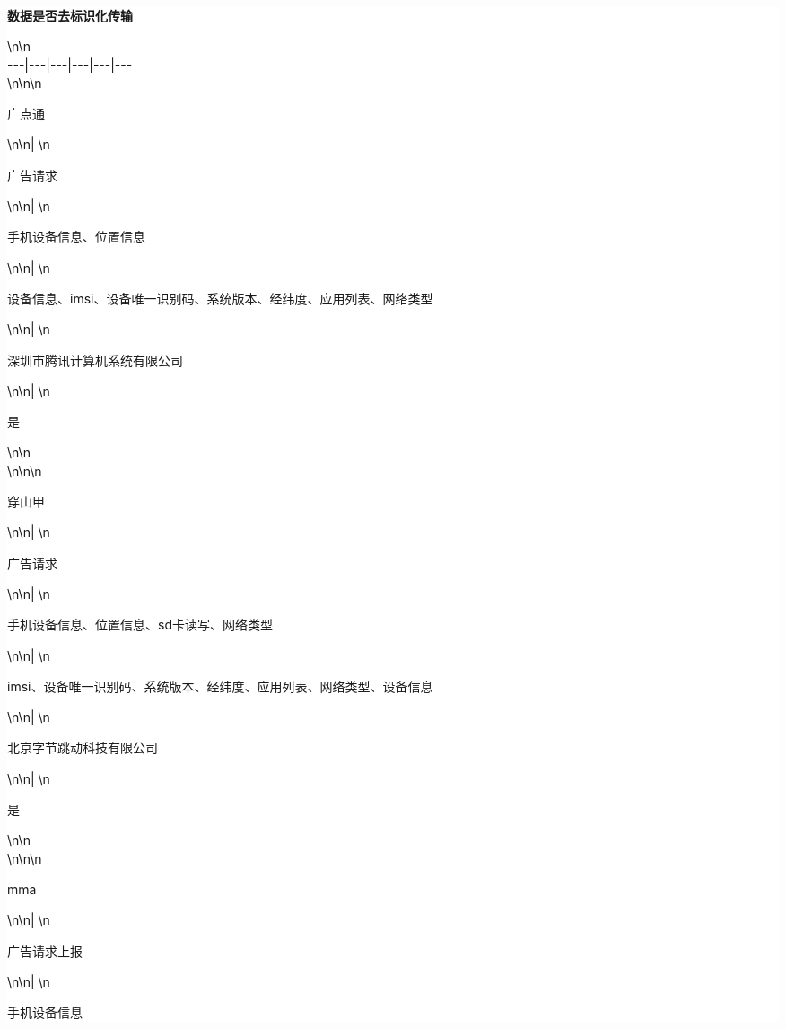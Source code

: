  **数据是否去标识化传输**

\n\n  
---|---|---|---|---|---  
\n\n\n

广点通

\n\n| \n

广告请求

\n\n| \n

手机设备信息、位置信息

\n\n| \n

设备信息、imsi、设备唯一识别码、系统版本、经纬度、应用列表、网络类型

\n\n| \n

深圳市腾讯计算机系统有限公司

\n\n| \n

是

\n\n  
\n\n\n

穿山甲

\n\n| \n

广告请求

\n\n| \n

手机设备信息、位置信息、sd卡读写、网络类型

\n\n| \n

imsi、设备唯一识别码、系统版本、经纬度、应用列表、网络类型、设备信息

\n\n| \n

北京字节跳动科技有限公司

\n\n| \n

是

\n\n  
\n\n\n

mma

\n\n| \n

广告请求上报

\n\n| \n

手机设备信息
